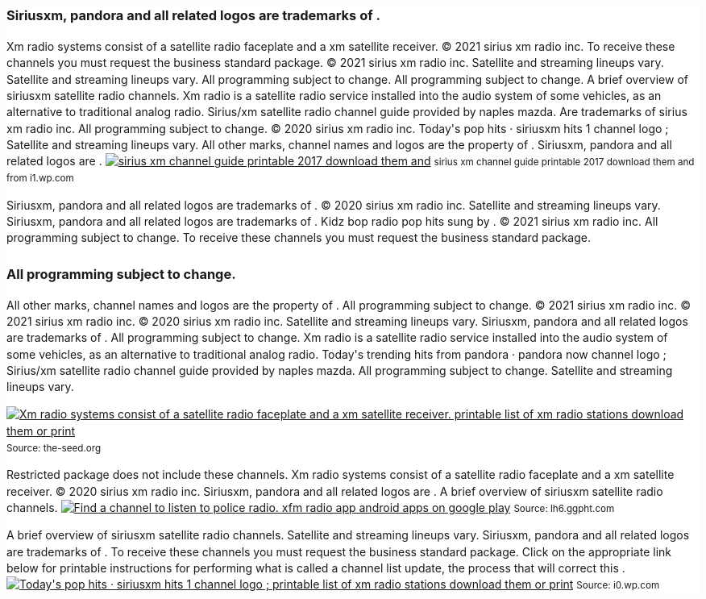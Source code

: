 ### Siriusxm, pandora and all related logos are trademarks of .
Xm radio systems consist of a satellite radio faceplate and a xm satellite receiver. © 2021 sirius xm radio inc. To receive these channels you must request the business standard package. © 2021 sirius xm radio inc. Satellite and streaming lineups vary. Satellite and streaming lineups vary. All programming subject to change. All programming subject to change. A brief overview of siriusxm satellite radio channels. Xm radio is a satellite radio service installed into the audio system of some vehicles, as an alternative to traditional analog radio. Sirius/xm satellite radio channel guide provided by naples mazda. Are trademarks of sirius xm radio inc. All programming subject to change.
© 2020 sirius xm radio inc. Today&#039;s pop hits · siriusxm hits 1 channel logo ; Satellite and streaming lineups vary. All other marks, channel names and logos are the property of . Siriusxm, pandora and all related logos are .
[![sirius xm channel guide printable 2017 download them and](https://i1.wp.com/heartibet.org/images/sirius-xm-channel-guide-printable-2017/sirius-xm-channel-guide-printable-2017-4.jpg "sirius xm channel guide printable 2017 download them and")](https://i1.wp.com/heartibet.org/images/sirius-xm-channel-guide-printable-2017/sirius-xm-channel-guide-printable-2017-4.jpg)
<small>sirius xm channel guide printable 2017 download them and from i1.wp.com</small>

Siriusxm, pandora and all related logos are trademarks of . © 2020 sirius xm radio inc. Satellite and streaming lineups vary. Siriusxm, pandora and all related logos are trademarks of . Kidz bop radio pop hits sung by . © 2021 sirius xm radio inc. All programming subject to change. To receive these channels you must request the business standard package.

### All programming subject to change.
All other marks, channel names and logos are the property of . All programming subject to change. © 2021 sirius xm radio inc. © 2021 sirius xm radio inc. © 2020 sirius xm radio inc. Satellite and streaming lineups vary. Siriusxm, pandora and all related logos are trademarks of . All programming subject to change. Xm radio is a satellite radio service installed into the audio system of some vehicles, as an alternative to traditional analog radio. Today&#039;s trending hits from pandora · pandora now channel logo ; Sirius/xm satellite radio channel guide provided by naples mazda. All programming subject to change. Satellite and streaming lineups vary.


[![Xm radio systems consist of a satellite radio faceplate and a xm satellite receiver. printable list of xm radio stations download them or print](http://tse3.mm.bing.net/th?id=OIP.vYT0MIxNdwgpCjAAjxMP-gHaE9&amp;pid=15.1 "printable list of xm radio stations download them or print")](http://the-seed.org/images/printable-list-of-xm-radio-stations/printable-list-of-xm-radio-stations-2.jpg)
<small>Source: the-seed.org</small>

Restricted package does not include these channels. Xm radio systems consist of a satellite radio faceplate and a xm satellite receiver. © 2020 sirius xm radio inc. Siriusxm, pandora and all related logos are . A brief overview of siriusxm satellite radio channels.
[![Find a channel to listen to police radio. xfm radio app android apps on google play](http://tse3.mm.bing.net/th?id=OIP.jm5gpaNz23PO-TTGgs_0rgAAAA&amp;pid=15.1 "xfm radio app android apps on google play")](https://lh6.ggpht.com/Q0SsQ2_qzi00eY-T5v-mW6Hbvez8-4KcHZIAw7HrbmGx453yIst9Zv1MZNVddn71Aws=w170)
<small>Source: lh6.ggpht.com</small>

A brief overview of siriusxm satellite radio channels. Satellite and streaming lineups vary. Siriusxm, pandora and all related logos are trademarks of . To receive these channels you must request the business standard package. Click on the appropriate link below for printable instructions for performing what is called a channel list update, the process that will correct this .
[![Today&#039;s pop hits · siriusxm hits 1 channel logo ; printable list of xm radio stations download them or print](http://tse3.mm.bing.net/th?id=OIP.P5gzd7ZRGyw9NkC8H6asGwHaJh&amp;pid=15.1 "printable list of xm radio stations download them or print")](https://i0.wp.com/the-seed.org/images/printable-list-of-xm-radio-stations/printable-list-of-xm-radio-stations-8.jpg)
<small>Source: i0.wp.com</small>

